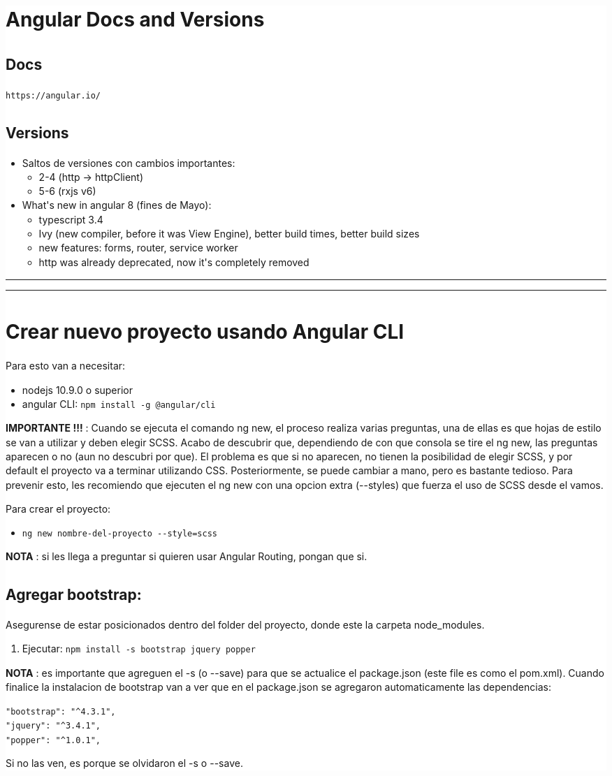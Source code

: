 # Angular Docs and Versions

## Docs

	https://angular.io/

## Versions
* Saltos de versiones con cambios importantes:
	- 2-4 (http -> httpClient)
	- 5-6 (rxjs v6)
* What's new in angular 8 (fines de Mayo): 
	- typescript 3.4
	- Ivy (new compiler, before it was View Engine), better build times, better build sizes
	- new features: forms, router, service worker
	- http was already deprecated, now it's completely removed
		
---
---
# Crear nuevo proyecto usando Angular CLI

Para esto van a necesitar:
- nodejs 10.9.0 o superior
- angular CLI: `npm install -g @angular/cli`

**IMPORTANTE !!!**
: Cuando se ejecuta el comando ng new, el proceso realiza varias preguntas, una de ellas es que hojas de estilo se van a utilizar y deben elegir SCSS.
Acabo de descubrir que, dependiendo de con que consola se tire el ng new, las preguntas aparecen o no (aun no descubri por que). El problema es que si no aparecen, no tienen la posibilidad de elegir SCSS, y por default el proyecto va a terminar utilizando CSS. Posteriormente, se puede cambiar a mano, pero es bastante tedioso.
Para prevenir esto, les recomiendo que ejecuten el ng new con una opcion extra (--styles) que fuerza el uso de SCSS desde el vamos.

Para crear el proyecto:
- `ng new nombre-del-proyecto --style=scss`

**NOTA**
: si les llega a preguntar si quieren usar Angular Routing, pongan que si.
	
## Agregar bootstrap:
Asegurense de estar posicionados dentro del folder del proyecto, donde este la carpeta node_modules.
1. Ejecutar: `npm install -s bootstrap jquery popper`

**NOTA**
: es importante que agreguen el -s (o --save) para que se actualice el package.json (este file es como el pom.xml). Cuando finalice la instalacion de bootstrap van a ver que en el package.json se agregaron automaticamente las dependencias:
```
"bootstrap": "^4.3.1",
"jquery": "^3.4.1",
"popper": "^1.0.1",
```
Si no las ven, es porque se olvidaron el -s o --save.
